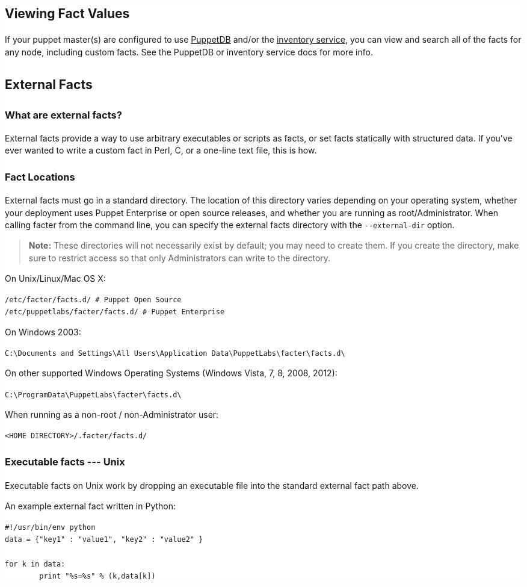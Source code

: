 ## Viewing Fact Values

[inventory]: /guides/inventory_service.html
[puppetdb]: /puppetdb/latest

If your puppet master(s) are configured to use [PuppetDB][] and/or the [inventory service][inventory], you can view and search all of the facts for any node, including custom facts. See the PuppetDB or inventory service docs for more info.

External Facts
--------------

### What are external facts?

External facts provide a way to use arbitrary executables or scripts as facts, or set facts statically with structured data. If you've ever wanted to write a custom fact in Perl, C, or a one-line text file, this is how.

### Fact Locations

External facts must go in a standard directory. The location of this directory varies depending on your operating system, whether your deployment uses Puppet Enterprise or open source releases, and whether you are running as root/Administrator. When calling facter from the command line, you can specify the external facts directory with the `--external-dir` option.

> **Note:** These directories will not necessarily exist by default; you may need to create them. If you create the directory, make sure
to restrict access so that only Administrators can write to the
directory.

On Unix/Linux/Mac OS X:

    /etc/facter/facts.d/ # Puppet Open Source
    /etc/puppetlabs/facter/facts.d/ # Puppet Enterprise

On Windows 2003:

    C:\Documents and Settings\All Users\Application Data\PuppetLabs\facter\facts.d\

On other supported Windows Operating Systems (Windows Vista, 7, 8, 2008, 2012):

    C:\ProgramData\PuppetLabs\facter\facts.d\

When running as a non-root / non-Administrator user:

    <HOME DIRECTORY>/.facter/facts.d/

### Executable facts --- Unix

Executable facts on Unix work by dropping an executable file into the standard
external fact path above.

An example external fact written in Python:

    #!/usr/bin/env python
    data = {"key1" : "value1", "key2" : "value2" }

    for k in data:
            print "%s=%s" % (k,data[k])


[executionpolicy]: http://technet.microsoft.com/en-us/library/ee176949.aspx
